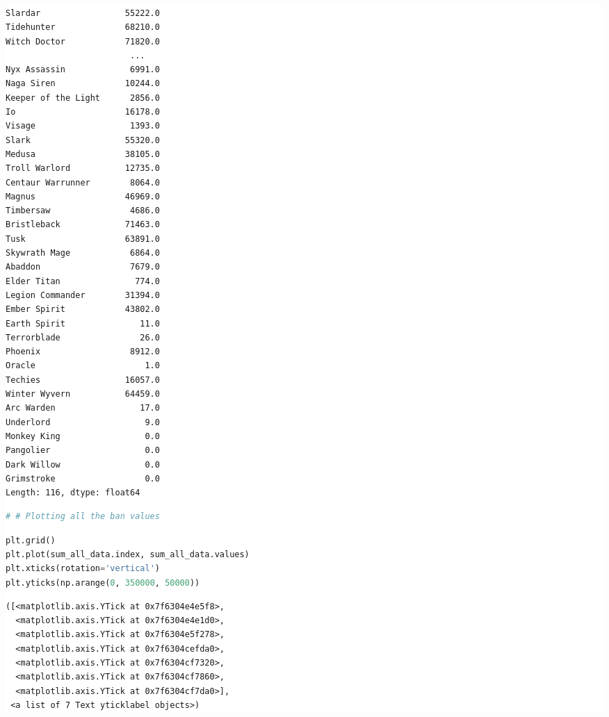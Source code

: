     Slardar                 55222.0
    Tidehunter              68210.0
    Witch Doctor            71820.0
                             ...   
    Nyx Assassin             6991.0
    Naga Siren              10244.0
    Keeper of the Light      2856.0
    Io                      16178.0
    Visage                   1393.0
    Slark                   55320.0
    Medusa                  38105.0
    Troll Warlord           12735.0
    Centaur Warrunner        8064.0
    Magnus                  46969.0
    Timbersaw                4686.0
    Bristleback             71463.0
    Tusk                    63891.0
    Skywrath Mage            6864.0
    Abaddon                  7679.0
    Elder Titan               774.0
    Legion Commander        31394.0
    Ember Spirit            43802.0
    Earth Spirit               11.0
    Terrorblade                26.0
    Phoenix                  8912.0
    Oracle                      1.0
    Techies                 16057.0
    Winter Wyvern           64459.0
    Arc Warden                 17.0
    Underlord                   9.0
    Monkey King                 0.0
    Pangolier                   0.0
    Dark Willow                 0.0
    Grimstroke                  0.0
    Length: 116, dtype: float64




```python
# # Plotting all the ban values
```


```python
plt.grid()
plt.plot(sum_all_data.index, sum_all_data.values)
plt.xticks(rotation='vertical')
plt.yticks(np.arange(0, 350000, 50000))
```




    ([<matplotlib.axis.YTick at 0x7f6304e4e5f8>,
      <matplotlib.axis.YTick at 0x7f6304e4e1d0>,
      <matplotlib.axis.YTick at 0x7f6304e5f278>,
      <matplotlib.axis.YTick at 0x7f6304cefda0>,
      <matplotlib.axis.YTick at 0x7f6304cf7320>,
      <matplotlib.axis.YTick at 0x7f6304cf7860>,
      <matplotlib.axis.YTick at 0x7f6304cf7da0>],
     <a list of 7 Text yticklabel objects>)
